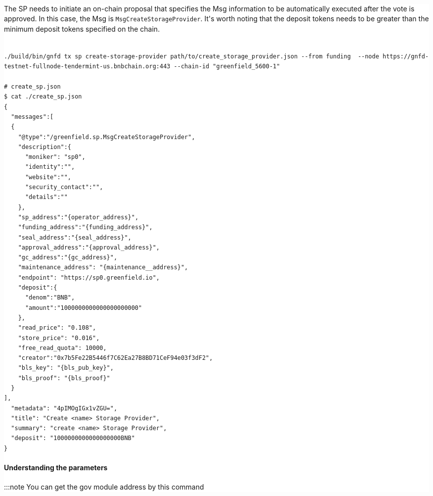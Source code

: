The SP needs to initiate an on-chain proposal that specifies the Msg information to be automatically executed after the vote is approved. In this case, the Msg is `MsgCreateStorageProvider`. It's worth noting that the deposit tokens needs to be greater than the minimum deposit tokens specified on the chain.

```shell

./build/bin/gnfd tx sp create-storage-provider path/to/create_storage_provider.json --from funding  --node https://gnfd-testnet-fullnode-tendermint-us.bnbchain.org:443 --chain-id "greenfield_5600-1"

# create_sp.json
$ cat ./create_sp.json
{
  "messages":[
  {
    "@type":"/greenfield.sp.MsgCreateStorageProvider",
    "description":{
      "moniker": "sp0",
      "identity":"",
      "website":"",
      "security_contact":"",
      "details":""
    },
    "sp_address":"{operator_address}",
    "funding_address":"{funding_address}",
    "seal_address":"{seal_address}",
    "approval_address":"{approval_address}",
    "gc_address":"{gc_address}",
    "maintenance_address": "{maintenance__address}",
    "endpoint": "https://sp0.greenfield.io",
    "deposit":{
      "denom":"BNB",
      "amount":"1000000000000000000000"
    },
    "read_price": "0.108",
    "store_price": "0.016",
    "free_read_quota": 10000,
    "creator":"0x7b5Fe22B5446f7C62Ea27B8BD71CeF94e03f3dF2",
    "bls_key": "{bls_pub_key}",
    "bls_proof": "{bls_proof}"
  }
],
  "metadata": "4pIMOgIGx1vZGU=",
  "title": "Create <name> Storage Provider",
  "summary": "create <name> Storage Provider",
  "deposit": "1000000000000000000BNB"
}
```

#### Understanding the parameters

:::note
You can get the gov module address by this command
